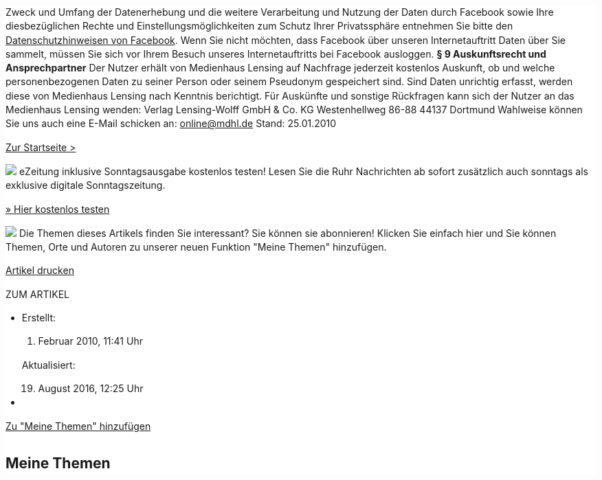 Zweck und Umfang der Datenerhebung und die weitere Verarbeitung und Nutzung der Daten durch Facebook sowie Ihre diesbezüglichen Rechte und Einstellungsmöglichkeiten zum Schutz Ihrer Privatssphäre entnehmen Sie bitte den [Datenschutzhinweisen von Facebook](http://www.facebook.com/policy.php).
Wenn Sie nicht möchten, dass Facebook über unseren Internetauftritt Daten über Sie sammelt, müssen Sie sich vor Ihrem Besuch unseres Internetauftritts bei Facebook ausloggen.
**§ 9 Auskunftsrecht und Ansprechpartner**
Der Nutzer erhält von Medienhaus Lensing auf Nachfrage jederzeit kostenlos Auskunft, ob und welche personenbezogenen Daten zu seiner Person oder seinem Pseudonym gespeichert sind. Sind Daten unrichtig erfasst, werden diese von Medienhaus Lensing nach Kenntnis berichtigt.
Für Auskünfte und sonstige Rückfragen kann sich der Nutzer an das Medienhaus Lensing wenden:
Verlag Lensing-Wolff GmbH & Co. KG
Westenhellweg 86-88
44137 Dortmund
Wahlweise können Sie uns auch eine E-Mail schicken an:
online@mdhl.de
Stand: 25.01.2010

<a href="/?utm_source=www.ruhrnachrichten.de&amp;utm_medium=backhomebutton&amp;utm_campaign=backhomebutton" class="button">Zur Startseite &gt;</a>

[<span></span>](https://abo-shop.ruhrnachrichten.de/produkt/4-wochen-ezeitung-testen/?utm_source=Homepage&utm_medium=digital&utm_campaign=ASEPR4) ![](/storage/med/nachrichten/grafiken/19756_ezeitung-artikelteaser.png)
<span class="red">eZeitung inklusive Sonntagsausgabe kostenlos testen!</span>
Lesen Sie die Ruhr Nachrichten ab sofort zusätzlich auch sonntags als exklusive digitale Sonntagszeitung.

[» Hier kostenlos testen](https://abo-shop.ruhrnachrichten.de/produkt/4-wochen-ezeitung-testen/?utm_source=Homepage&utm_medium=digital&utm_campaign=ASEPR4)

[<span></span>](/themen) ![](/pics/stern_64.png)
<span class="red">Die Themen dieses Artikels finden Sie interessant?</span>
Sie können sie abonnieren! Klicken Sie einfach hier und Sie können Themen, Orte und Autoren zu unserer neuen Funktion "Meine Themen" hinzufügen.

<a href="" class="google"><em></em></a> <a href="" class="facebook"><em></em></a> <a href="" class="twitter"><em></em></a>

<a href="#" class="print" title="Drucken">Artikel drucken</a>

ZUM ARTIKEL
-   Erstellt:

    1. Februar 2010, 11:41 Uhr

    Aktualisiert:

    19. August 2016, 12:25 Uhr

-   

<a href="#fancyboxFollow" id="jsFancyboxFollow" class="fancybox"><span class="icon"></span>Zu &quot;Meine Themen&quot; hinzufügen</a>

Meine Themen
------------

